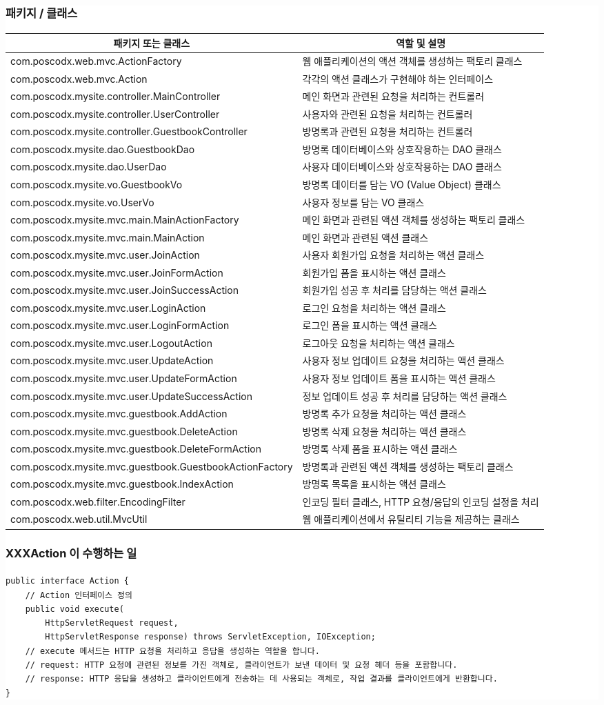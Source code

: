 ### 패키지 / 클래스
| 패키지 또는 클래스                        | 역할 및 설명                                   |
| ------------------------------------ | ---------------------------------------------- |
| com.poscodx.web.mvc.ActionFactory    | 웹 애플리케이션의 액션 객체를 생성하는 팩토리 클래스     |
| com.poscodx.web.mvc.Action           | 각각의 액션 클래스가 구현해야 하는 인터페이스          |
| com.poscodx.mysite.controller.MainController    | 메인 화면과 관련된 요청을 처리하는 컨트롤러          |
| com.poscodx.mysite.controller.UserController    | 사용자와 관련된 요청을 처리하는 컨트롤러            |
| com.poscodx.mysite.controller.GuestbookController | 방명록과 관련된 요청을 처리하는 컨트롤러           |
| com.poscodx.mysite.dao.GuestbookDao     | 방명록 데이터베이스와 상호작용하는 DAO 클래스        |
| com.poscodx.mysite.dao.UserDao          | 사용자 데이터베이스와 상호작용하는 DAO 클래스         |
| com.poscodx.mysite.vo.GuestbookVo       | 방명록 데이터를 담는 VO (Value Object) 클래스         |
| com.poscodx.mysite.vo.UserVo            | 사용자 정보를 담는 VO 클래스                            |
| com.poscodx.mysite.mvc.main.MainActionFactory | 메인 화면과 관련된 액션 객체를 생성하는 팩토리 클래스 |
| com.poscodx.mysite.mvc.main.MainAction   | 메인 화면과 관련된 액션 클래스                         |
| com.poscodx.mysite.mvc.user.JoinAction   | 사용자 회원가입 요청을 처리하는 액션 클래스            |
| com.poscodx.mysite.mvc.user.JoinFormAction | 회원가입 폼을 표시하는 액션 클래스                    |
| com.poscodx.mysite.mvc.user.JoinSuccessAction | 회원가입 성공 후 처리를 담당하는 액션 클래스          |
| com.poscodx.mysite.mvc.user.LoginAction  | 로그인 요청을 처리하는 액션 클래스                     |
| com.poscodx.mysite.mvc.user.LoginFormAction | 로그인 폼을 표시하는 액션 클래스                     |
| com.poscodx.mysite.mvc.user.LogoutAction | 로그아웃 요청을 처리하는 액션 클래스                   |
| com.poscodx.mysite.mvc.user.UpdateAction | 사용자 정보 업데이트 요청을 처리하는 액션 클래스       |
| com.poscodx.mysite.mvc.user.UpdateFormAction | 사용자 정보 업데이트 폼을 표시하는 액션 클래스       |
| com.poscodx.mysite.mvc.user.UpdateSuccessAction | 정보 업데이트 성공 후 처리를 담당하는 액션 클래스   |
| com.poscodx.mysite.mvc.guestbook.AddAction | 방명록 추가 요청을 처리하는 액션 클래스               |
| com.poscodx.mysite.mvc.guestbook.DeleteAction | 방명록 삭제 요청을 처리하는 액션 클래스             |
| com.poscodx.mysite.mvc.guestbook.DeleteFormAction | 방명록 삭제 폼을 표시하는 액션 클래스             |
| com.poscodx.mysite.mvc.guestbook.GuestbookActionFactory | 방명록과 관련된 액션 객체를 생성하는 팩토리 클래스 |
| com.poscodx.mysite.mvc.guestbook.IndexAction | 방명록 목록을 표시하는 액션 클래스                   |
| com.poscodx.web.filter.EncodingFilter | 인코딩 필터 클래스, HTTP 요청/응답의 인코딩 설정을 처리 |
| com.poscodx.web.util.MvcUtil          | 웹 애플리케이션에서 유틸리티 기능을 제공하는 클래스    |

### XXXAction 이 수행하는 일 
```agsl
public interface Action {
    // Action 인터페이스 정의
    public void execute(
        HttpServletRequest request, 
        HttpServletResponse response) throws ServletException, IOException;
    // execute 메서드는 HTTP 요청을 처리하고 응답을 생성하는 역할을 합니다.
    // request: HTTP 요청에 관련된 정보를 가진 객체로, 클라이언트가 보낸 데이터 및 요청 헤더 등을 포함합니다.
    // response: HTTP 응답을 생성하고 클라이언트에게 전송하는 데 사용되는 객체로, 작업 결과를 클라이언트에게 반환합니다.
}
```
